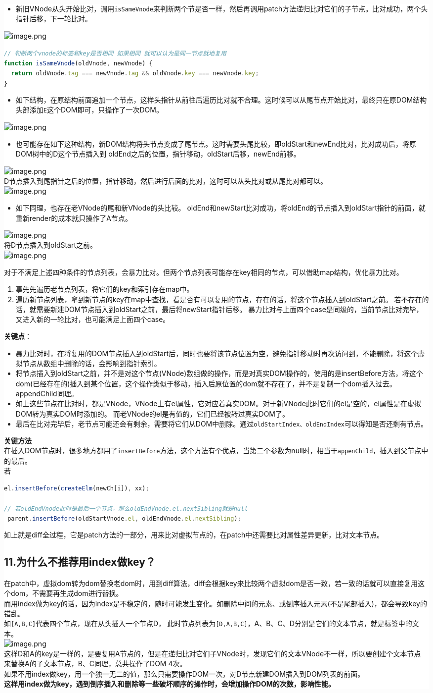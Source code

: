 - 新旧VNode从头开始比对，调用`isSameVnode`来判断两个节是否一样，然后再调用patch方法递归比对它们的子节点。比对成功，两个头指针后移，下一轮比对。

![image.png](https://cdn.nlark.com/yuque/0/2022/png/12388054/1649512432070-17dfcb98-5fc4-42d2-9617-efc3dca2e29a.png)
```javascript
// 判断两个vnode的标签和key是否相同 如果相同 就可以认为是同一节点就地复用
function isSameVnode(oldVnode, newVnode) {
  return oldVnode.tag === newVnode.tag && oldVnode.key === newVnode.key;
}
```

- 如下结构，在原结构前面追加一个节点，这样头指针从前往后遍历比对就不合理。这时候可以从尾节点开始比对，最终只在原DOM结构头部添加`E`这个DOM即可，只操作了一次DOM。

![image.png](https://cdn.nlark.com/yuque/0/2022/png/12388054/1649512761741-a27290a9-6329-43b5-863e-6930a540510c.png)

- 也可能存在如下这种结构，新DOM结构将头节点变成了尾节点。这时需要头尾比较，即oldStart和newEnd比对，比对成功后，将原DOM树中的D这个节点插入到 oldEnd之后的位置，指针移动，oldStart后移，newEnd前移。

![image.png](https://cdn.nlark.com/yuque/0/2022/png/12388054/1649513933057-85a29015-7618-4a43-991e-fea59b21c393.png)<br />D节点插入到尾指针之后的位置，指针移动，然后进行后面的比对，这时可以从头比对或从尾比对都可以。<br />![image.png](https://cdn.nlark.com/yuque/0/2022/png/12388054/1649514229391-dea257b9-ddd6-410a-b620-cc24117f8b61.png)

- 如下同理，也存在老VNode的尾和新VNode的头比较。 oldEnd和newStart比对成功，将oldEnd的节点插入到oldStart指针的前面，就重新render的成本就只操作了A节点。

![image.png](https://cdn.nlark.com/yuque/0/2022/png/12388054/1649514466634-3b11b0d5-2c2c-4c39-b853-27afe28b1fda.png)<br />将D节点插入到oldStart之前。<br />![image.png](https://cdn.nlark.com/yuque/0/2022/png/12388054/1649514604780-b73be47d-1f41-41d8-84ef-0791005fb032.png)

对于不满足上述四种条件的节点列表，会暴力比对。但两个节点列表可能存在key相同的节点，可以借助map结构，优化暴力比对。 

1. 事先先遍历老节点列表，将它们的key和索引存在map中。 
2. 遍历新节点列表，拿到新节点的key在map中查找，看是否有可以复用的节点，存在的话，将这个节点插入到oldStart之前。 若不存在的话，就需要新建DOM节点插入到oldStart之前，最后将newStart指针后移。 暴力比对与上面四个case是同级的，当前节点比对完毕，又进入新的一轮比对，也可能满足上面四个case。



**关键点**：

- 暴力比对时，在将复用的DOM节点插入到oldStart后，同时也要将该节点位置为空，避免指针移动时再次访问到，不能删除，将这个虚拟节点从数组中删除的话，会影响到指针索引。
- 将节点插入到oldStart之前，并不是对这个节点(VNode)数组做的操作，而是对真实DOM操作的，使用的是insertBefore方法，将这个dom(已经存在的)插入到某个位置，这个操作类似于移动，插入后原位置的dom就不存在了，并不是复制一个dom插入过去。 appendChild同理。
- 如上这些节点在比对时，都是VNode，VNode上有el属性，它对应着真实DOM。对于新VNode此时它们的el是空的，el属性是在虚拟DOM转为真实DOM时添加的。 而老VNode的el是有值的，它们已经被转过真实DOM了。
- 最后在比对完毕后，老节点可能还会有剩余，需要将它们从DOM中删除。通过`oldStartIndex、oldEndIndex`可以得知是否还剩有节点。

**关键方法**<br />在插入DOM节点时，很多地方都用了`insertBefore`方法，这个方法有个优点，当第二个参数为null时，相当于`appenChild`，插入到父节点中的最后。<br />若
```javascript
el.insertBefore(createElm(newCh[i]), xx);

// 若oldEndVnode此时是最后一个节点，那么oldEndVnode.el.nextSibling就是null
 parent.insertBefore(oldStartVnode.el, oldEndVnode.el.nextSibling);
```
如上就是diff全过程，它是patch方法的一部分，用来比对虚拟节点的，在patch中还需要比对属性差异更新，比对文本节点。


<a name="Dz9A7"></a>
## 11.为什么不推荐用index做key？
在patch中，虚拟dom转为dom替换老dom时，用到diff算法，diff会根据key来比较两个虚拟dom是否一致，若一致的话就可以直接复用这个dom，不需要再生成dom进行替换。<br />而用index做为key的话，因为index是不稳定的，随时可能发生变化。如删除中间的元素、或倒序插入元素(不是尾部插入)，都会导致key的错乱。<br />如`[A,B,C]`代表四个节点，现在从头插入一个节点D， 此时节点列表为`[D,A,B,C]`，A、B、C、D分别是它们的文本节点，就是标签中的文本。<br />![image.png](https://cdn.nlark.com/yuque/0/2022/png/12388054/1649517755027-e4de45a6-2de7-49ff-b995-81027d910ce9.png)<br />这样D和A的key是一样的，是要复用A节点的，但是在递归比对它们子VNode时，发现它们的文本VNode不一样，所以要创建个文本节点 来替换A的子文本节点，B、C同理，总共操作了DOM 4次。<br />如果不用index做key，用一个独一无二的值，那么只需要操作DOM一次，对D节点新建DOM插入到DOM列表的前面。 <br />**这样用index做为key，遇到倒序插入和删除等一些破坏顺序的操作时，会增加操作DOM的次数，影响性能。**
